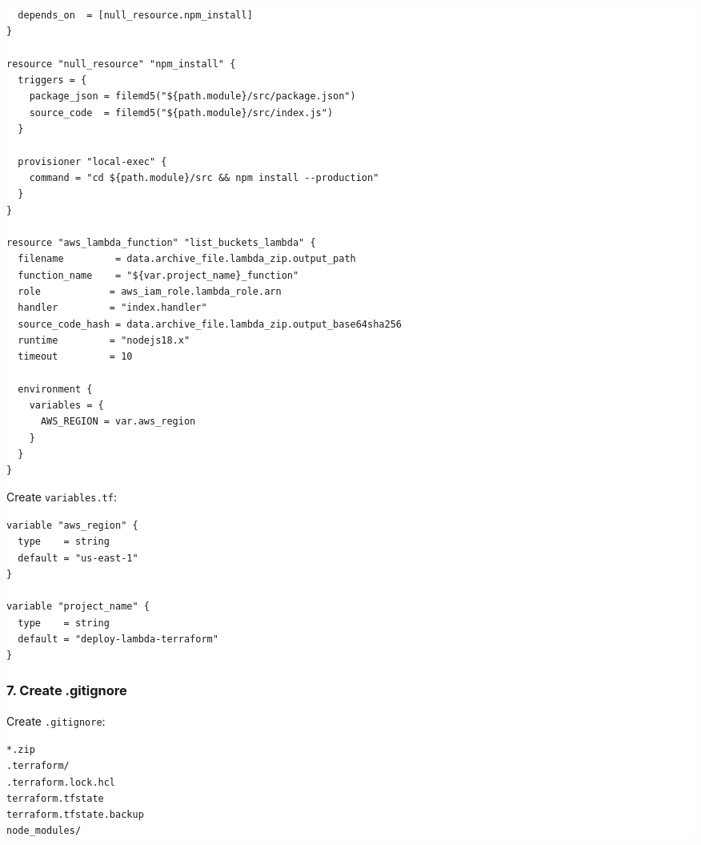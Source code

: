 ```hcl
  depends_on  = [null_resource.npm_install]
}

resource "null_resource" "npm_install" {
  triggers = {
    package_json = filemd5("${path.module}/src/package.json")
    source_code  = filemd5("${path.module}/src/index.js")
  }

  provisioner "local-exec" {
    command = "cd ${path.module}/src && npm install --production"
  }
}

resource "aws_lambda_function" "list_buckets_lambda" {
  filename         = data.archive_file.lambda_zip.output_path
  function_name    = "${var.project_name}_function"
  role            = aws_iam_role.lambda_role.arn
  handler         = "index.handler"
  source_code_hash = data.archive_file.lambda_zip.output_base64sha256
  runtime         = "nodejs18.x"
  timeout         = 10

  environment {
    variables = {
      AWS_REGION = var.aws_region
    }
  }
}
```

Create `variables.tf`:
```hcl
variable "aws_region" {
  type    = string
  default = "us-east-1"
}

variable "project_name" {
  type    = string
  default = "deploy-lambda-terraform"
}
```

### 7. Create .gitignore

Create `.gitignore`:
```
*.zip
.terraform/
.terraform.lock.hcl
terraform.tfstate
terraform.tfstate.backup
node_modules/
```
